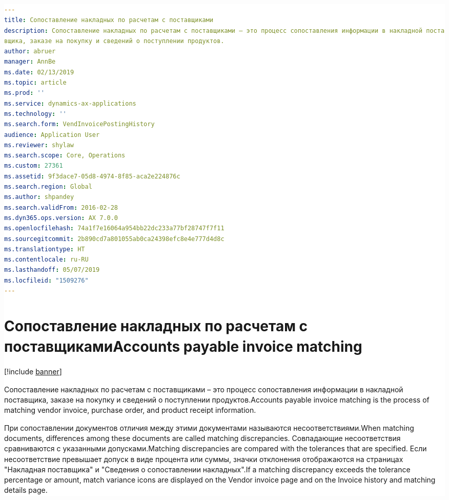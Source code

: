 ```yaml
---
title: Сопоставление накладных по расчетам с поставщиками
description: Сопоставление накладных по расчетам с поставщиками – это процесс сопоставления информации в накладной поставщика, заказе на покупку и сведений о поступлении продуктов.
author: abruer
manager: AnnBe
ms.date: 02/13/2019
ms.topic: article
ms.prod: ''
ms.service: dynamics-ax-applications
ms.technology: ''
ms.search.form: VendInvoicePostingHistory
audience: Application User
ms.reviewer: shylaw
ms.search.scope: Core, Operations
ms.custom: 27361
ms.assetid: 9f3dace7-05d8-4974-8f85-aca2e224876c
ms.search.region: Global
ms.author: shpandey
ms.search.validFrom: 2016-02-28
ms.dyn365.ops.version: AX 7.0.0
ms.openlocfilehash: 74a1f7e16064a954bb22dc233a77bf28747f7f11
ms.sourcegitcommit: 2b890cd7a801055ab0ca24398efc8e4e777d4d8c
ms.translationtype: HT
ms.contentlocale: ru-RU
ms.lasthandoff: 05/07/2019
ms.locfileid: "1509276"
---
```

# <a name="accounts-payable-invoice-matching"></a><span data-ttu-id="da8d1-103">Сопоставление накладных по расчетам с поставщиками</span><span class="sxs-lookup"><span data-stu-id="da8d1-103">Accounts payable invoice matching</span></span>

[!include [banner](../includes/banner.md)]

<span data-ttu-id="da8d1-104">Сопоставление накладных по расчетам с поставщиками – это процесс сопоставления информации в накладной поставщика, заказе на покупку и сведений о поступлении продуктов.</span><span class="sxs-lookup"><span data-stu-id="da8d1-104">Accounts payable invoice matching is the process of matching vendor invoice, purchase order, and product receipt information.</span></span>

<span data-ttu-id="da8d1-105">При сопоставлении документов отличия между этими документами называются несоответствиями.</span><span class="sxs-lookup"><span data-stu-id="da8d1-105">When matching documents, differences among these documents are called matching discrepancies.</span></span> <span data-ttu-id="da8d1-106">Совпадающие несоответствия сравниваются с указанными допусками.</span><span class="sxs-lookup"><span data-stu-id="da8d1-106">Matching discrepancies are compared with the tolerances that are specified.</span></span> <span data-ttu-id="da8d1-107">Если несоответствие превышает допуск в виде процента или суммы, значки отклонения отображаются на страницах "Накладная поставщика" и "Сведения о сопоставлении накладных".</span><span class="sxs-lookup"><span data-stu-id="da8d1-107">If a matching discrepancy exceeds the tolerance percentage or amount, match variance icons are displayed on the Vendor invoice page and on the Invoice history and matching details page.</span></span> 
